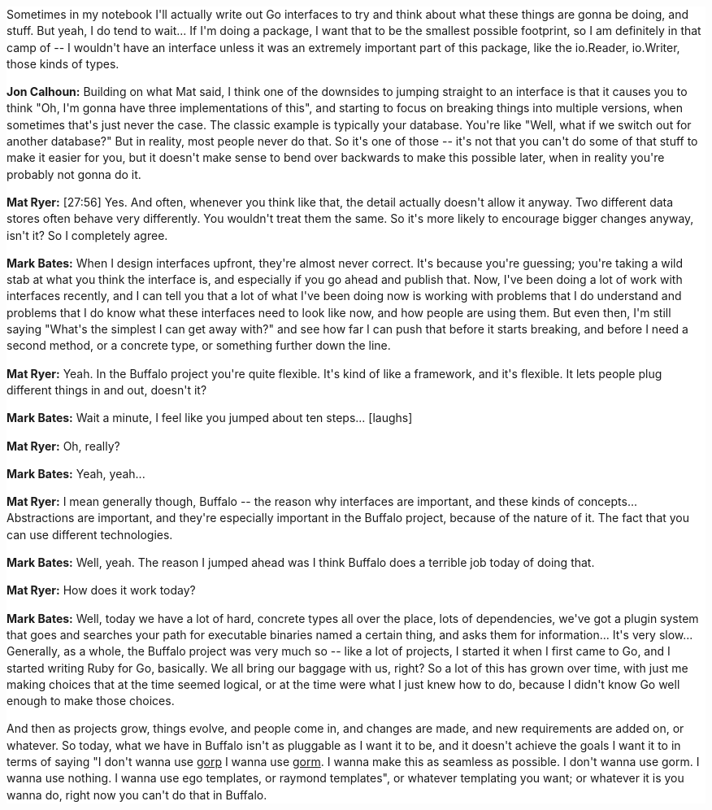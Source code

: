 Sometimes in my notebook I'll actually write out Go interfaces to try and think about what these things are gonna be doing, and stuff. But yeah, I do tend to wait... If I'm doing a package, I want that to be the smallest possible footprint, so I am definitely in that camp of -- I wouldn't have an interface unless it was an extremely important part of this package, like the io.Reader, io.Writer, those kinds of types.

**Jon Calhoun:** Building on what Mat said, I think one of the downsides to jumping straight to an interface is that it causes you to think "Oh, I'm gonna have three implementations of this", and starting to focus on breaking things into multiple versions, when sometimes that's just never the case. The classic example is typically your database. You're like "Well, what if we switch out for another database?" But in reality, most people never do that. So it's one of those -- it's not that you can't do some of that stuff to make it easier for you, but it doesn't make sense to bend over backwards to make this possible later, when in reality you're probably not gonna do it.

**Mat Ryer:** \[27:56\] Yes. And often, whenever you think like that, the detail actually doesn't allow it anyway. Two different data stores often behave very differently. You wouldn't treat them the same. So it's more likely to encourage bigger changes anyway, isn't it? So I completely agree.

**Mark Bates:** When I design interfaces upfront, they're almost never correct. It's because you're guessing; you're taking a wild stab at what you think the interface is, and especially if you go ahead and publish that. Now, I've been doing a lot of work with interfaces recently, and I can tell you that a lot of what I've been doing now is working with problems that I do understand and problems that I do know what these interfaces need to look like now, and how people are using them. But even then, I'm still saying "What's the simplest I can get away with?" and see how far I can push that before it starts breaking, and before I need a second method, or a concrete type, or something further down the line.

**Mat Ryer:** Yeah. In the Buffalo project you're quite flexible. It's kind of like a framework, and it's flexible. It lets people plug different things in and out, doesn't it?

**Mark Bates:** Wait a minute, I feel like you jumped about ten steps... \[laughs\]

**Mat Ryer:** Oh, really?

**Mark Bates:** Yeah, yeah...

**Mat Ryer:** I mean generally though, Buffalo -- the reason why interfaces are important, and these kinds of concepts... Abstractions are important, and they're especially important in the Buffalo project, because of the nature of it. The fact that you can use different technologies.

**Mark Bates:** Well, yeah. The reason I jumped ahead was I think Buffalo does a terrible job today of doing that.

**Mat Ryer:** How does it work today?

**Mark Bates:** Well, today we have a lot of hard, concrete types all over the place, lots of dependencies, we've got a plugin system that goes and searches your path for executable binaries named a certain thing, and asks them for information... It's very slow... Generally, as a whole, the Buffalo project was very much so -- like a lot of projects, I started it when I first came to Go, and I started writing Ruby for Go, basically. We all bring our baggage with us, right? So a lot of this has grown over time, with just me making choices that at the time seemed logical, or at the time were what I just knew how to do, because I didn't know Go well enough to make those choices.

And then as projects grow, things evolve, and people come in, and changes are made, and new requirements are added on, or whatever. So today, what we have in Buffalo isn't as pluggable as I want it to be, and it doesn't achieve the goals I want it to in terms of saying "I don't wanna use [gorp](https://github.com/go-gorp/gorp) I wanna use [gorm](https://github.com/jinzhu/gorm). I wanna make this as seamless as possible. I don't wanna use gorm. I wanna use nothing. I wanna use ego templates, or raymond templates", or whatever templating you want; or whatever it is you wanna do, right now you can't do that in Buffalo.

